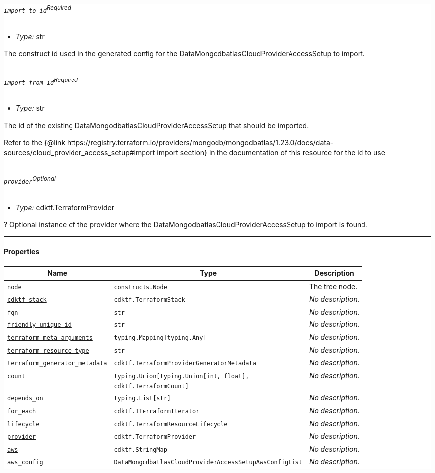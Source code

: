 
###### `import_to_id`<sup>Required</sup> <a name="import_to_id" id="@cdktf/provider-mongodbatlas.dataMongodbatlasCloudProviderAccessSetup.DataMongodbatlasCloudProviderAccessSetup.generateConfigForImport.parameter.importToId"></a>

- *Type:* str

The construct id used in the generated config for the DataMongodbatlasCloudProviderAccessSetup to import.

---

###### `import_from_id`<sup>Required</sup> <a name="import_from_id" id="@cdktf/provider-mongodbatlas.dataMongodbatlasCloudProviderAccessSetup.DataMongodbatlasCloudProviderAccessSetup.generateConfigForImport.parameter.importFromId"></a>

- *Type:* str

The id of the existing DataMongodbatlasCloudProviderAccessSetup that should be imported.

Refer to the {@link https://registry.terraform.io/providers/mongodb/mongodbatlas/1.23.0/docs/data-sources/cloud_provider_access_setup#import import section} in the documentation of this resource for the id to use

---

###### `provider`<sup>Optional</sup> <a name="provider" id="@cdktf/provider-mongodbatlas.dataMongodbatlasCloudProviderAccessSetup.DataMongodbatlasCloudProviderAccessSetup.generateConfigForImport.parameter.provider"></a>

- *Type:* cdktf.TerraformProvider

? Optional instance of the provider where the DataMongodbatlasCloudProviderAccessSetup to import is found.

---

#### Properties <a name="Properties" id="Properties"></a>

| **Name** | **Type** | **Description** |
| --- | --- | --- |
| <code><a href="#@cdktf/provider-mongodbatlas.dataMongodbatlasCloudProviderAccessSetup.DataMongodbatlasCloudProviderAccessSetup.property.node">node</a></code> | <code>constructs.Node</code> | The tree node. |
| <code><a href="#@cdktf/provider-mongodbatlas.dataMongodbatlasCloudProviderAccessSetup.DataMongodbatlasCloudProviderAccessSetup.property.cdktfStack">cdktf_stack</a></code> | <code>cdktf.TerraformStack</code> | *No description.* |
| <code><a href="#@cdktf/provider-mongodbatlas.dataMongodbatlasCloudProviderAccessSetup.DataMongodbatlasCloudProviderAccessSetup.property.fqn">fqn</a></code> | <code>str</code> | *No description.* |
| <code><a href="#@cdktf/provider-mongodbatlas.dataMongodbatlasCloudProviderAccessSetup.DataMongodbatlasCloudProviderAccessSetup.property.friendlyUniqueId">friendly_unique_id</a></code> | <code>str</code> | *No description.* |
| <code><a href="#@cdktf/provider-mongodbatlas.dataMongodbatlasCloudProviderAccessSetup.DataMongodbatlasCloudProviderAccessSetup.property.terraformMetaArguments">terraform_meta_arguments</a></code> | <code>typing.Mapping[typing.Any]</code> | *No description.* |
| <code><a href="#@cdktf/provider-mongodbatlas.dataMongodbatlasCloudProviderAccessSetup.DataMongodbatlasCloudProviderAccessSetup.property.terraformResourceType">terraform_resource_type</a></code> | <code>str</code> | *No description.* |
| <code><a href="#@cdktf/provider-mongodbatlas.dataMongodbatlasCloudProviderAccessSetup.DataMongodbatlasCloudProviderAccessSetup.property.terraformGeneratorMetadata">terraform_generator_metadata</a></code> | <code>cdktf.TerraformProviderGeneratorMetadata</code> | *No description.* |
| <code><a href="#@cdktf/provider-mongodbatlas.dataMongodbatlasCloudProviderAccessSetup.DataMongodbatlasCloudProviderAccessSetup.property.count">count</a></code> | <code>typing.Union[typing.Union[int, float], cdktf.TerraformCount]</code> | *No description.* |
| <code><a href="#@cdktf/provider-mongodbatlas.dataMongodbatlasCloudProviderAccessSetup.DataMongodbatlasCloudProviderAccessSetup.property.dependsOn">depends_on</a></code> | <code>typing.List[str]</code> | *No description.* |
| <code><a href="#@cdktf/provider-mongodbatlas.dataMongodbatlasCloudProviderAccessSetup.DataMongodbatlasCloudProviderAccessSetup.property.forEach">for_each</a></code> | <code>cdktf.ITerraformIterator</code> | *No description.* |
| <code><a href="#@cdktf/provider-mongodbatlas.dataMongodbatlasCloudProviderAccessSetup.DataMongodbatlasCloudProviderAccessSetup.property.lifecycle">lifecycle</a></code> | <code>cdktf.TerraformResourceLifecycle</code> | *No description.* |
| <code><a href="#@cdktf/provider-mongodbatlas.dataMongodbatlasCloudProviderAccessSetup.DataMongodbatlasCloudProviderAccessSetup.property.provider">provider</a></code> | <code>cdktf.TerraformProvider</code> | *No description.* |
| <code><a href="#@cdktf/provider-mongodbatlas.dataMongodbatlasCloudProviderAccessSetup.DataMongodbatlasCloudProviderAccessSetup.property.aws">aws</a></code> | <code>cdktf.StringMap</code> | *No description.* |
| <code><a href="#@cdktf/provider-mongodbatlas.dataMongodbatlasCloudProviderAccessSetup.DataMongodbatlasCloudProviderAccessSetup.property.awsConfig">aws_config</a></code> | <code><a href="#@cdktf/provider-mongodbatlas.dataMongodbatlasCloudProviderAccessSetup.DataMongodbatlasCloudProviderAccessSetupAwsConfigList">DataMongodbatlasCloudProviderAccessSetupAwsConfigList</a></code> | *No description.* |